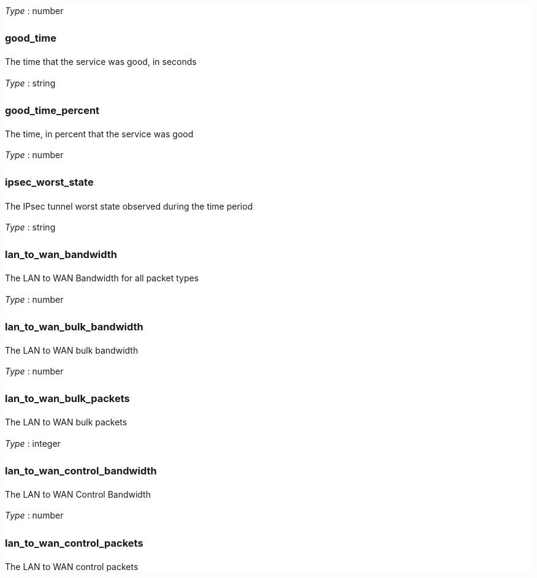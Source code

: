 *Type* : number


<a name="good\_time"></a>
### good\_time
The time that the service was good, in seconds

*Type* : string


<a name="good\_time\_percent"></a>
### good\_time\_percent
The time, in percent that the service was good

*Type* : number


<a name="ipsec\_worst\_state"></a>
### ipsec\_worst\_state
The IPsec tunnel worst state observed during the time period

*Type* : string


<a name="lan\_to\_wan\_bandwidth"></a>
### lan\_to\_wan\_bandwidth
The LAN to WAN Bandwidth for all packet types

*Type* : number


<a name="lan\_to\_wan\_bulk\_bandwidth"></a>
### lan\_to\_wan\_bulk\_bandwidth
The LAN to WAN bulk bandwidth

*Type* : number


<a name="lan\_to\_wan\_bulk\_packets"></a>
### lan\_to\_wan\_bulk\_packets
The LAN to WAN bulk packets

*Type* : integer


<a name="lan\_to\_wan\_control\_bandwidth"></a>
### lan\_to\_wan\_control\_bandwidth
The LAN to WAN Control Bandwidth

*Type* : number


<a name="lan\_to\_wan\_control\_packets"></a>
### lan\_to\_wan\_control\_packets
The LAN to WAN control packets
